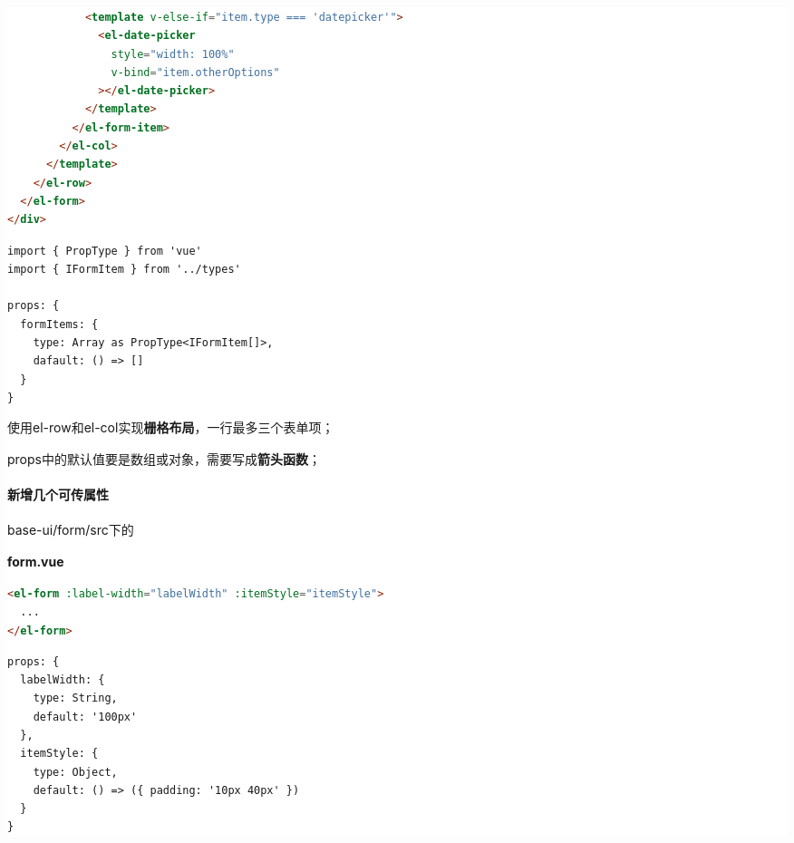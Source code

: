 ```html
            <template v-else-if="item.type === 'datepicker'">
              <el-date-picker
                style="width: 100%"
                v-bind="item.otherOptions"
              ></el-date-picker>
            </template>
          </el-form-item>
        </el-col>
      </template>
    </el-row>
  </el-form>
</div>
```

```tsx
import { PropType } from 'vue'
import { IFormItem } from '../types'

props: {
  formItems: {
    type: Array as PropType<IFormItem[]>,
    dafault: () => []
  }
}

```

使用el-row和el-col实现**栅格布局**，一行最多三个表单项；

props中的默认值要是数组或对象，需要写成**箭头函数**；

#### 新增几个可传属性

base-ui/form/src下的

**form.vue**

```html
<el-form :label-width="labelWidth" :itemStyle="itemStyle">
  ...
</el-form>
```

```tsx
props: {
  labelWidth: {
    type: String,
    default: '100px'
  },
  itemStyle: {
    type: Object,
    default: () => ({ padding: '10px 40px' })
  }
}
```
